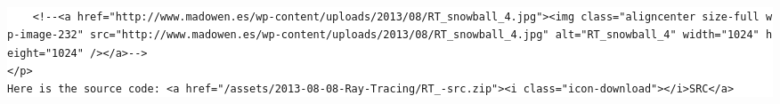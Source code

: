 		<!--<a href="http://www.madowen.es/wp-content/uploads/2013/08/RT_snowball_4.jpg"><img class="aligncenter size-full wp-image-232" src="http://www.madowen.es/wp-content/uploads/2013/08/RT_snowball_4.jpg" alt="RT_snowball_4" width="1024" height="1024" /></a>-->
	</p>
	Here is the source code: <a href="/assets/2013-08-08-Ray-Tracing/RT_-src.zip"><i class="icon-download"></i>SRC</a>
</div>